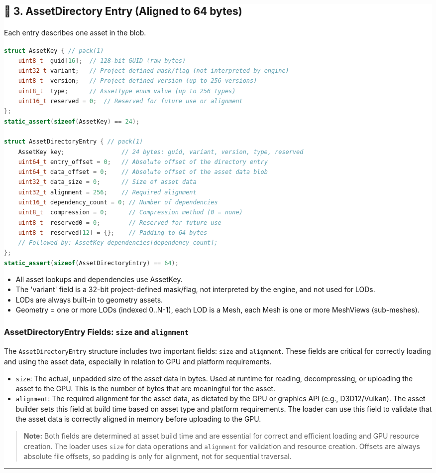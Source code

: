 ## 📂 3. AssetDirectory Entry (Aligned to 64 bytes)

Each entry describes one asset in the blob.

```cpp
struct AssetKey { // pack(1)
    uint8_t  guid[16];  // 128-bit GUID (raw bytes)
    uint32_t variant;   // Project-defined mask/flag (not interpreted by engine)
    uint8_t  version;   // Project-defined version (up to 256 versions)
    uint8_t  type;      // AssetType enum value (up to 256 types)
    uint16_t reserved = 0;  // Reserved for future use or alignment
};
static_assert(sizeof(AssetKey) == 24);

struct AssetDirectoryEntry { // pack(1)
    AssetKey key;                // 24 bytes: guid, variant, version, type, reserved
    uint64_t entry_offset = 0;   // Absolute offset of the directory entry
    uint64_t data_offset = 0;    // Absolute offset of the asset data blob
    uint32_t data_size = 0;      // Size of asset data
    uint32_t alignment = 256;    // Required alignment
    uint16_t dependency_count = 0; // Number of dependencies
    uint8_t  compression = 0;      // Compression method (0 = none)
    uint8_t  reserved0 = 0;        // Reserved for future use
    uint8_t  reserved[12] = {};    // Padding to 64 bytes
    // Followed by: AssetKey dependencies[dependency_count];
};
static_assert(sizeof(AssetDirectoryEntry) == 64);
```

- All asset lookups and dependencies use AssetKey.
- The 'variant' field is a 32-bit project-defined mask/flag, not interpreted by
  the engine, and not used for LODs.
- LODs are always built-in to geometry assets.
- Geometry = one or more LODs (indexed 0..N-1), each LOD is a Mesh, each Mesh is
  one or more MeshViews (sub-meshes).

### AssetDirectoryEntry Fields: `size` and `alignment`

The `AssetDirectoryEntry` structure includes two important fields: `size` and `alignment`. These fields are critical for correctly loading and using the asset data, especially in relation to GPU and platform requirements.

- `size`: The actual, unpadded size of the asset data in bytes. Used at runtime
  for reading, decompressing, or uploading the asset to the GPU. This is the
  number of bytes that are meaningful for the asset.
- `alignment`: The required alignment for the asset data, as dictated by the GPU
  or graphics API (e.g., D3D12/Vulkan). The asset builder sets this field at
  build time based on asset type and platform requirements. The loader can use
  this field to validate that the asset data is correctly aligned in memory
  before uploading to the GPU.

> **Note:** Both fields are determined at asset build time and are essential for correct and efficient loading and GPU resource creation. The
> loader uses `size` for data operations and `alignment` for validation and resource creation. Offsets are always absolute file offsets, so padding is only for alignment, not for sequential traversal.

---